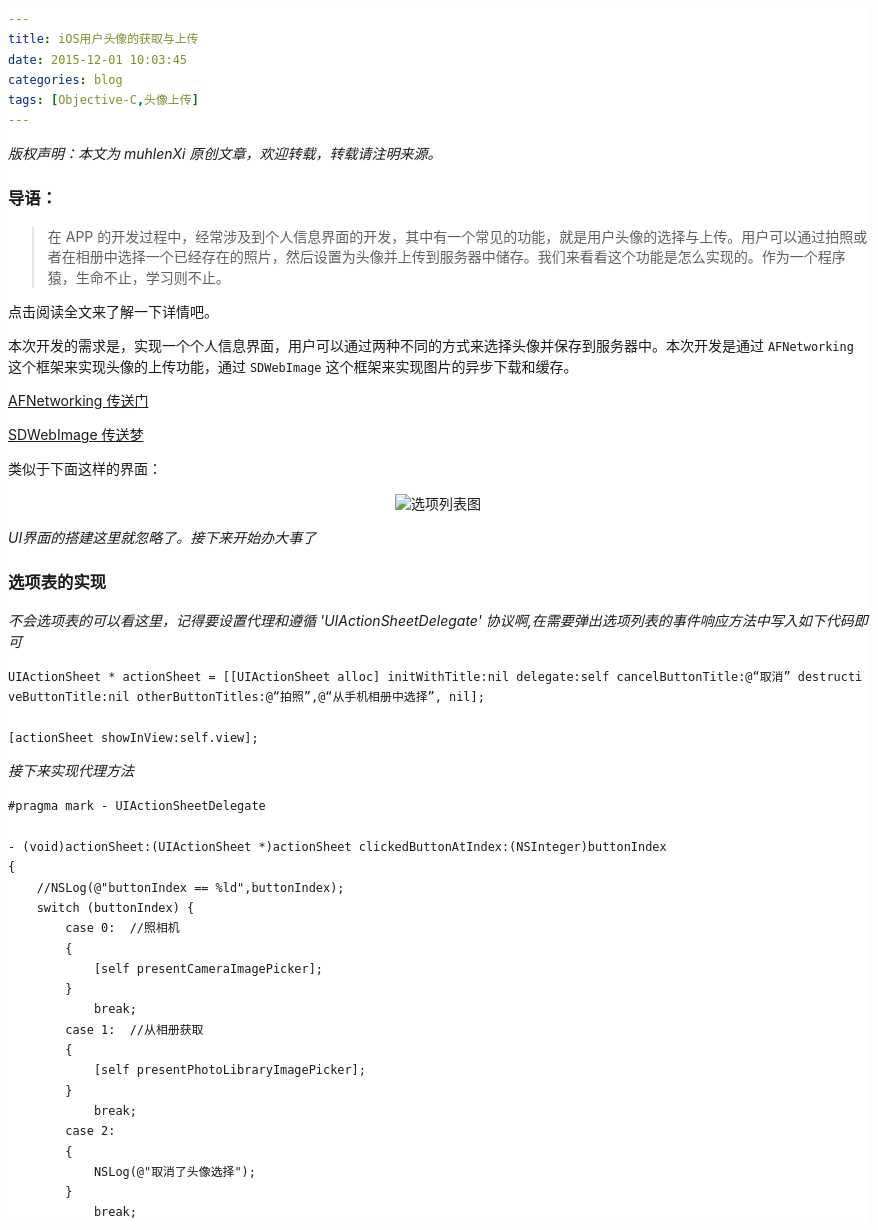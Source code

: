 ```yaml
---
title: iOS用户头像的获取与上传
date: 2015-12-01 10:03:45
categories: blog
tags: [Objective-C,头像上传]
---
```


 *版权声明：本文为 muhlenXi 原创文章，欢迎转载，转载请注明来源。*

### 导语：

> 在 APP 的开发过程中，经常涉及到个人信息界面的开发，其中有一个常见的功能，就是用户头像的选择与上传。用户可以通过拍照或者在相册中选择一个已经存在的照片，然后设置为头像并上传到服务器中储存。我们来看看这个功能是怎么实现的。作为一个程序猿，生命不止，学习则不止。

  点击阅读全文来了解一下详情吧。



本次开发的需求是，实现一个个人信息界面，用户可以通过两种不同的方式来选择头像并保存到服务器中。本次开发是通过 `AFNetworking` 这个框架来实现头像的上传功能，通过 `SDWebImage` 这个框架来实现图片的异步下载和缓存。

[AFNetworking 传送门](https://github.com/AFNetworking/AFNetworking)

[SDWebImage 传送梦](https://github.com/rs/SDWebImage)

类似于下面这样的界面：

<div align=center>
<img src="http://7xvffo.com1.z0.glb.clouddn.com/myself.PNG" width="320" height="568" alt="选项列表图"/>
</div>

*UI界面的搭建这里就忽略了。接下来开始办大事了*

### 选项表的实现

*不会选项表的可以看这里，记得要设置代理和遵循 'UIActionSheetDelegate' 协议啊,在需要弹出选项列表的事件响应方法中写入如下代码即可*

```objc
UIActionSheet * actionSheet = [[UIActionSheet alloc] initWithTitle:nil delegate:self cancelButtonTitle:@“取消” destructiveButtonTitle:nil otherButtonTitles:@“拍照”,@“从手机相册中选择”, nil];

[actionSheet showInView:self.view];
```
*接下来实现代理方法*

```objc
#pragma mark - UIActionSheetDelegate

- (void)actionSheet:(UIActionSheet *)actionSheet clickedButtonAtIndex:(NSInteger)buttonIndex
{
    //NSLog(@"buttonIndex == %ld",buttonIndex);
    switch (buttonIndex) {
        case 0:  //照相机
        {
            [self presentCameraImagePicker];
        }
            break;
        case 1:  //从相册获取
        {
            [self presentPhotoLibraryImagePicker];
        }
            break;
        case 2:
        {
            NSLog(@"取消了头像选择");
        }
            break;
```